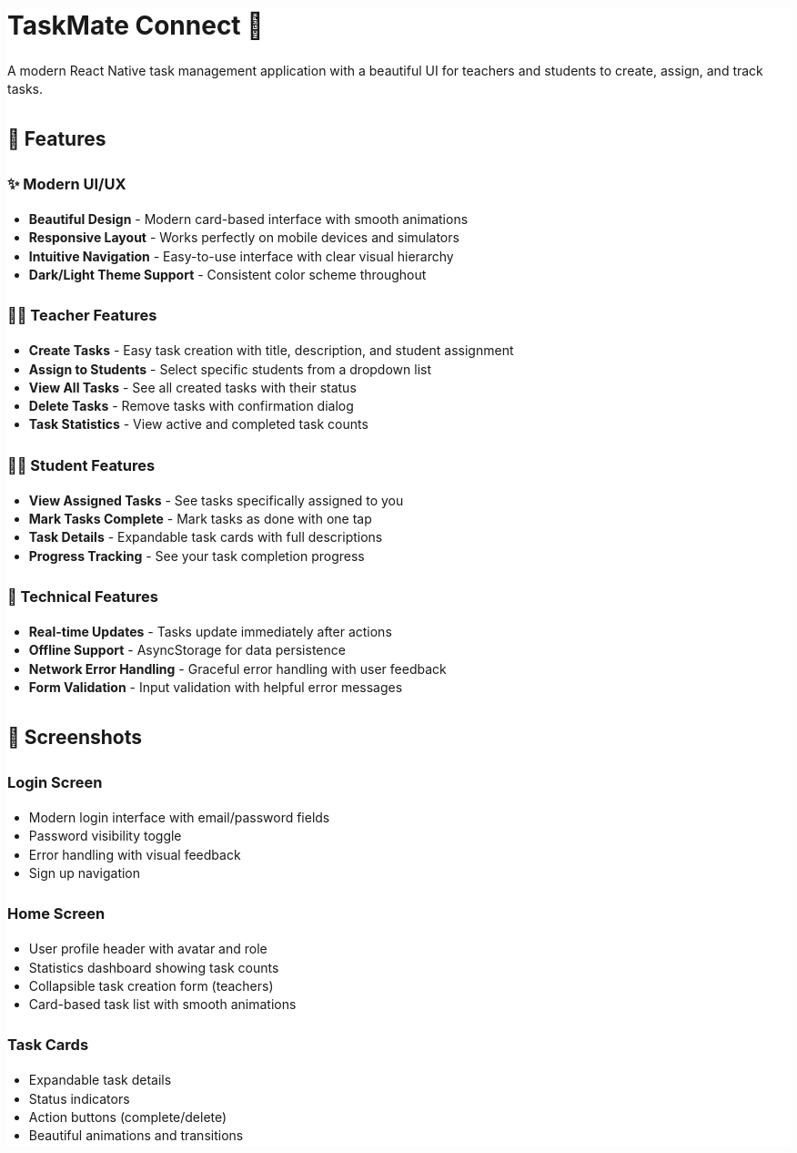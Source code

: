 # TaskMate Connect 📱

A modern React Native task management application with a beautiful UI for teachers and students to create, assign, and track tasks.

## 🚀 Features

### ✨ Modern UI/UX
- **Beautiful Design** - Modern card-based interface with smooth animations
- **Responsive Layout** - Works perfectly on mobile devices and simulators
- **Intuitive Navigation** - Easy-to-use interface with clear visual hierarchy
- **Dark/Light Theme Support** - Consistent color scheme throughout

### 👨‍🏫 Teacher Features
- **Create Tasks** - Easy task creation with title, description, and student assignment
- **Assign to Students** - Select specific students from a dropdown list
- **View All Tasks** - See all created tasks with their status
- **Delete Tasks** - Remove tasks with confirmation dialog
- **Task Statistics** - View active and completed task counts

### 👨‍🎓 Student Features
- **View Assigned Tasks** - See tasks specifically assigned to you
- **Mark Tasks Complete** - Mark tasks as done with one tap
- **Task Details** - Expandable task cards with full descriptions
- **Progress Tracking** - See your task completion progress

### 🔧 Technical Features
- **Real-time Updates** - Tasks update immediately after actions
- **Offline Support** - AsyncStorage for data persistence
- **Network Error Handling** - Graceful error handling with user feedback
- **Form Validation** - Input validation with helpful error messages

## 📱 Screenshots

### Login Screen
- Modern login interface with email/password fields
- Password visibility toggle
- Error handling with visual feedback
- Sign up navigation

### Home Screen
- User profile header with avatar and role
- Statistics dashboard showing task counts
- Collapsible task creation form (teachers)
- Card-based task list with smooth animations

### Task Cards
- Expandable task details
- Status indicators
- Action buttons (complete/delete)
- Beautiful animations and transitions
